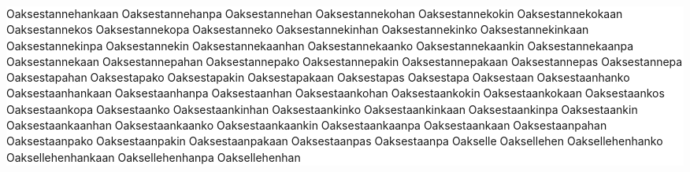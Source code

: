 Oaksestannehankaan
Oaksestannehanpa
Oaksestannehan
Oaksestannekohan
Oaksestannekokin
Oaksestannekokaan
Oaksestannekos
Oaksestannekopa
Oaksestanneko
Oaksestannekinhan
Oaksestannekinko
Oaksestannekinkaan
Oaksestannekinpa
Oaksestannekin
Oaksestannekaanhan
Oaksestannekaanko
Oaksestannekaankin
Oaksestannekaanpa
Oaksestannekaan
Oaksestannepahan
Oaksestannepako
Oaksestannepakin
Oaksestannepakaan
Oaksestannepas
Oaksestannepa
Oaksestapahan
Oaksestapako
Oaksestapakin
Oaksestapakaan
Oaksestapas
Oaksestapa
Oaksestaan
Oaksestaanhanko
Oaksestaanhankaan
Oaksestaanhanpa
Oaksestaanhan
Oaksestaankohan
Oaksestaankokin
Oaksestaankokaan
Oaksestaankos
Oaksestaankopa
Oaksestaanko
Oaksestaankinhan
Oaksestaankinko
Oaksestaankinkaan
Oaksestaankinpa
Oaksestaankin
Oaksestaankaanhan
Oaksestaankaanko
Oaksestaankaankin
Oaksestaankaanpa
Oaksestaankaan
Oaksestaanpahan
Oaksestaanpako
Oaksestaanpakin
Oaksestaanpakaan
Oaksestaanpas
Oaksestaanpa
Oakselle
Oaksellehen
Oaksellehenhanko
Oaksellehenhankaan
Oaksellehenhanpa
Oaksellehenhan